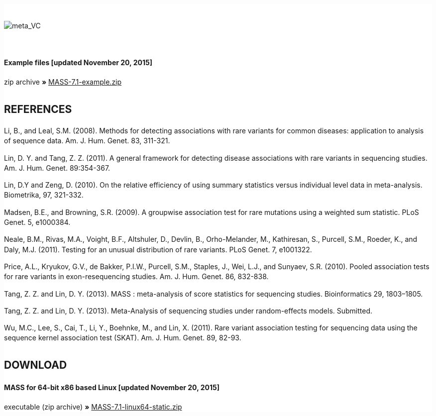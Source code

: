  

![meta_VC](http://dlin.web.unc.edu/wp-content/uploads/sites/1568/2013/01/documentation_exampleVCmeta.png)

 

#### **Example files \[updated November 20, 2015\]**

zip archive **»**
[MASS-7.1-example.zip](http://dlin.web.unc.edu/wp-content/uploads/sites/1568/2013/01/example_v7.11.zip)

## **REFERENCES**

Li, B., and Leal, S.M. (2008). Methods for detecting associations with
rare variants for common diseases: application to analysis of sequence
data. Am. J. Hum. Genet. 83, 311-321.

Lin, D. Y. and Tang, Z. Z. (2011). A general framework for detecting
disease associations with rare variants in sequencing studies. Am. J.
Hum. Genet. 89:354-367.

Lin, D.Y and Zeng, D. (2010). On the relative efficiency of using
summary statistics versus individual level data in meta-analysis.
Biometrika, 97, 321-332.

Madsen, B.E., and Browning, S.R. (2009). A groupwise association test
for rare mutations using a weighted sum statistic. PLoS Genet. 5,
e1000384.

Neale, B.M., Rivas, M.A., Voight, B.F., Altshuler, D., Devlin, B.,
Orho-Melander, M., Kathiresan, S., Purcell, S.M., Roeder, K., and Daly,
M.J. (2011). Testing for an unusual distribution of rare variants. PLoS
Genet. 7, e1001322.

Price, A.L., Kryukov, G.V., de Bakker, P.I.W., Purcell, S.M., Staples,
J., Wei, L.J., and Sunyaev, S.R. (2010). Pooled association tests for
rare variants in exon-resequencing studies. Am. J. Hum. Genet. 86,
832-838.

Tang, Z. Z. and Lin, D. Y. (2013). MASS : meta-analysis of score
statistics for sequencing studies. Bioinformatics 29, 1803–1805.

Tang, Z. Z. and Lin, D. Y. (2013). Meta-Analysis of sequencing studies
under random-effects models. Submitted.

Wu, M.C., Lee, S., Cai, T., Li, Y., Boehnke, M., and Lin, X. (2011).
Rare variant association testing for sequencing data using the sequence
kernel association test (SKAT). Am. J. Hum. Genet. 89, 82-93.

## **DOWNLOAD**

#### **MASS for 64-bit x86 based Linux \[updated November 20, 2015\]**

executable (zip archive) **»**
[MASS-7.1-linux64-static.zip](http://dlin.web.unc.edu/wp-content/uploads/sites/1568/2013/01/MASS_v7.1-2.zip)
